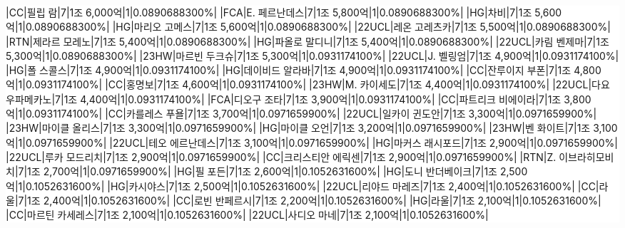 |CC|필립 람|7|1조 6,000억|1|0.0890688300%|
|FCA|E. 페르난데스|7|1조 5,800억|1|0.0890688300%|
|HG|차비|7|1조 5,600억|1|0.0890688300%|
|HG|마리오 고메스|7|1조 5,600억|1|0.0890688300%|
|22UCL|레온 고레츠카|7|1조 5,500억|1|0.0890688300%|
|RTN|제라르 모레노|7|1조 5,400억|1|0.0890688300%|
|HG|파올로 말디니|7|1조 5,400억|1|0.0890688300%|
|22UCL|카림 벤제마|7|1조 5,300억|1|0.0890688300%|
|23HW|마르빈 두크슈|7|1조 5,300억|1|0.0931174100%|
|22UCL|J. 벨링엄|7|1조 4,900억|1|0.0931174100%|
|HG|폴 스콜스|7|1조 4,900억|1|0.0931174100%|
|HG|데이비드 알라바|7|1조 4,900억|1|0.0931174100%|
|CC|잔루이지 부폰|7|1조 4,800억|1|0.0931174100%|
|CC|홍명보|7|1조 4,600억|1|0.0931174100%|
|23HW|M. 카이세도|7|1조 4,400억|1|0.0931174100%|
|22UCL|다요 우파메카노|7|1조 4,400억|1|0.0931174100%|
|FCA|디오구 조타|7|1조 3,900억|1|0.0931174100%|
|CC|파트리크 비에이라|7|1조 3,800억|1|0.0931174100%|
|CC|카를레스 푸욜|7|1조 3,700억|1|0.0971659900%|
|22UCL|일카이 귄도안|7|1조 3,300억|1|0.0971659900%|
|23HW|마이클 올리스|7|1조 3,300억|1|0.0971659900%|
|HG|마이클 오언|7|1조 3,200억|1|0.0971659900%|
|23HW|벤 화이트|7|1조 3,100억|1|0.0971659900%|
|22UCL|테오 에르난데스|7|1조 3,100억|1|0.0971659900%|
|HG|마커스 래시포드|7|1조 2,900억|1|0.0971659900%|
|22UCL|루카 모드리치|7|1조 2,900억|1|0.0971659900%|
|CC|크리스티안 에릭센|7|1조 2,900억|1|0.0971659900%|
|RTN|Z. 이브라히모비치|7|1조 2,700억|1|0.0971659900%|
|HG|필 포든|7|1조 2,600억|1|0.1052631600%|
|HG|도니 반더베이크|7|1조 2,500억|1|0.1052631600%|
|HG|카시야스|7|1조 2,500억|1|0.1052631600%|
|22UCL|리야드 마레즈|7|1조 2,400억|1|0.1052631600%|
|CC|라울|7|1조 2,400억|1|0.1052631600%|
|CC|로빈 반페르시|7|1조 2,200억|1|0.1052631600%|
|HG|라울|7|1조 2,100억|1|0.1052631600%|
|CC|마르틴 카세레스|7|1조 2,100억|1|0.1052631600%|
|22UCL|사디오 마네|7|1조 2,100억|1|0.1052631600%|